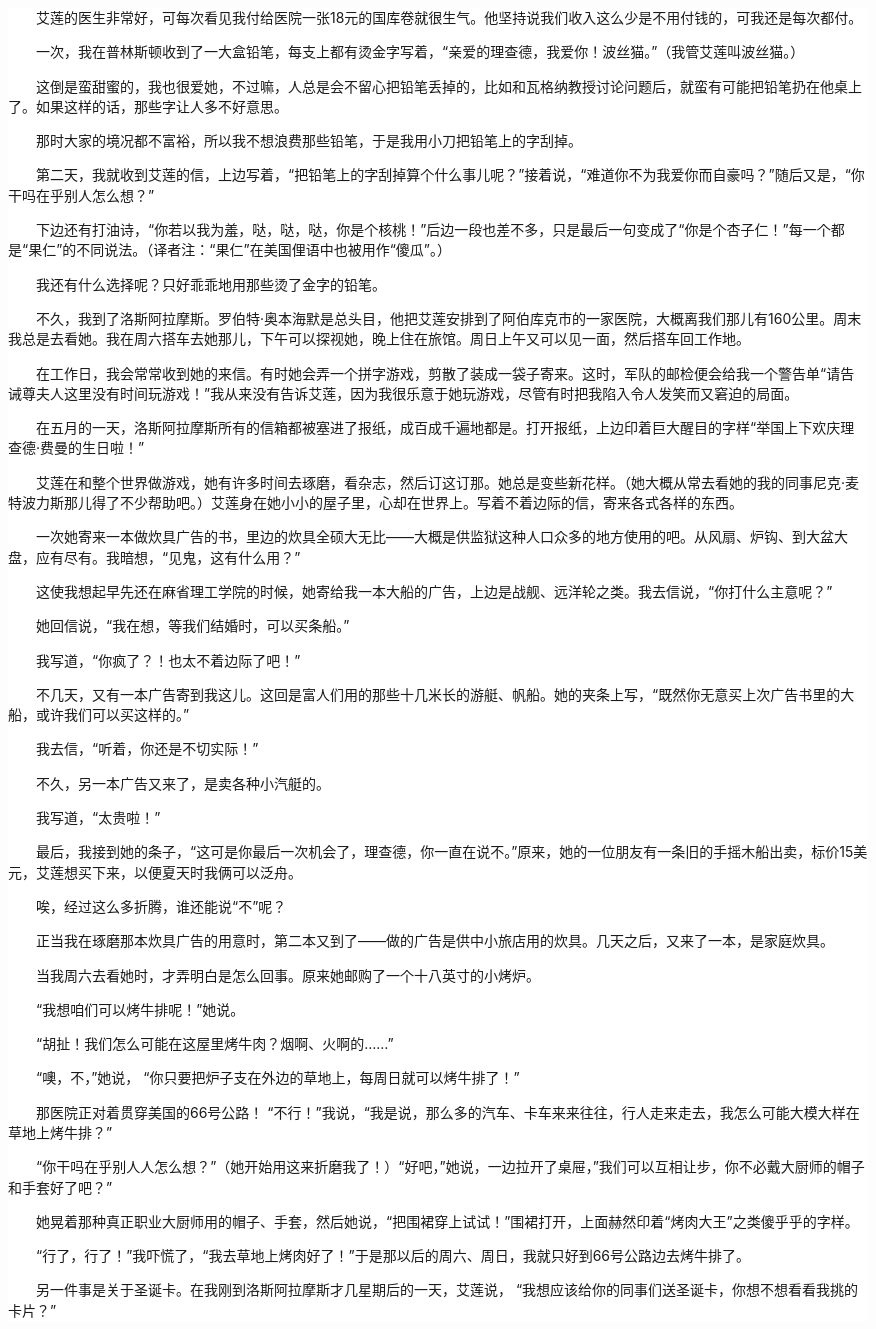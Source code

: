 　　艾莲的医生非常好，可每次看见我付给医院一张18元的国库卷就很生气。他坚持说我们收入这么少是不用付钱的，可我还是每次都付。 

　　一次，我在普林斯顿收到了一大盒铅笔，每支上都有烫金字写着，“亲爱的理查德，我爱你！波丝猫。”（我管艾莲叫波丝猫。） 

　　这倒是蛮甜蜜的，我也很爱她，不过嘛，人总是会不留心把铅笔丢掉的，比如和瓦格纳教授讨论问题后，就蛮有可能把铅笔扔在他桌上了。如果这样的话，那些字让人多不好意思。 

　　那时大家的境况都不富裕，所以我不想浪费那些铅笔，于是我用小刀把铅笔上的字刮掉。 

　　第二天，我就收到艾莲的信，上边写着，“把铅笔上的字刮掉算个什么事儿呢？”接着说，“难道你不为我爱你而自豪吗？”随后又是，“你干吗在乎别人怎么想？” 

　　下边还有打油诗，“你若以我为羞，哒，哒，哒，你是个核桃！”后边一段也差不多，只是最后一句变成了“你是个杏子仁！”每一个都是“果仁”的不同说法。（译者注：“果仁”在美国俚语中也被用作“傻瓜”。） 

　　我还有什么选择呢？只好乖乖地用那些烫了金字的铅笔。 

　　不久，我到了洛斯阿拉摩斯。罗伯特·奥本海默是总头目，他把艾莲安排到了阿伯库克市的一家医院，大概离我们那儿有160公里。周末我总是去看她。我在周六搭车去她那儿，下午可以探视她，晚上住在旅馆。周日上午又可以见一面，然后搭车回工作地。 

　　在工作日，我会常常收到她的来信。有时她会弄一个拼字游戏，剪散了装成一袋子寄来。这时，军队的邮检便会给我一个警告单“请告诫尊夫人这里没有时间玩游戏！”我从来没有告诉艾莲，因为我很乐意于她玩游戏，尽管有时把我陷入令人发笑而又窘迫的局面。 

　　在五月的一天，洛斯阿拉摩斯所有的信箱都被塞进了报纸，成百成千遍地都是。打开报纸，上边印着巨大醒目的字样“举国上下欢庆理查德·费曼的生日啦！” 

　　艾莲在和整个世界做游戏，她有许多时间去琢磨，看杂志，然后订这订那。她总是变些新花样。（她大概从常去看她的我的同事尼克·麦特波力斯那儿得了不少帮助吧。）艾莲身在她小小的屋子里，心却在世界上。写着不着边际的信，寄来各式各样的东西。 

　　一次她寄来一本做炊具广告的书，里边的炊具全硕大无比——大概是供监狱这种人口众多的地方使用的吧。从风扇、炉钩、到大盆大盘，应有尽有。我暗想，“见鬼，这有什么用？” 

　　这使我想起早先还在麻省理工学院的时候，她寄给我一本大船的广告，上边是战舰、远洋轮之类。我去信说，“你打什么主意呢？” 

　　她回信说，“我在想，等我们结婚时，可以买条船。” 

　　我写道，“你疯了？！也太不着边际了吧！” 

　　不几天，又有一本广告寄到我这儿。这回是富人们用的那些十几米长的游艇、帆船。她的夹条上写，“既然你无意买上次广告书里的大船，或许我们可以买这样的。” 

　　我去信，“听着，你还是不切实际！” 

　　不久，另一本广告又来了，是卖各种小汽艇的。 

　　我写道，“太贵啦！” 

　　最后，我接到她的条子，“这可是你最后一次机会了，理查德，你一直在说不。”原来，她的一位朋友有一条旧的手摇木船出卖，标价15美元，艾莲想买下来，以便夏天时我俩可以泛舟。 

　　唉，经过这么多折腾，谁还能说“不”呢？ 

　　正当我在琢磨那本炊具广告的用意时，第二本又到了——做的广告是供中小旅店用的炊具。几天之后，又来了一本，是家庭炊具。 

　　当我周六去看她时，才弄明白是怎么回事。原来她邮购了一个十八英寸的小烤炉。 

　　“我想咱们可以烤牛排呢！”她说。 

　　“胡扯！我们怎么可能在这屋里烤牛肉？烟啊、火啊的……” 

　　“噢，不，”她说， “你只要把炉子支在外边的草地上，每周日就可以烤牛排了！” 


　　那医院正对着贯穿美国的66号公路！ “不行！”我说，“我是说，那么多的汽车、卡车来来往往，行人走来走去，我怎么可能大模大样在草地上烤牛排？” 

　　“你干吗在乎别人人怎么想？”（她开始用这来折磨我了！）“好吧，”她说，一边拉开了桌屉，”我们可以互相让步，你不必戴大厨师的帽子和手套好了吧？” 

　　她晃着那种真正职业大厨师用的帽子、手套，然后她说，“把围裙穿上试试！”围裙打开，上面赫然印着“烤肉大王”之类傻乎乎的字样。 

　　“行了，行了！”我吓慌了，“我去草地上烤肉好了！”于是那以后的周六、周日，我就只好到66号公路边去烤牛排了。 

　　另一件事是关于圣诞卡。在我刚到洛斯阿拉摩斯才几星期后的一天，艾莲说， “我想应该给你的同事们送圣诞卡，你想不想看看我挑的卡片？” 
